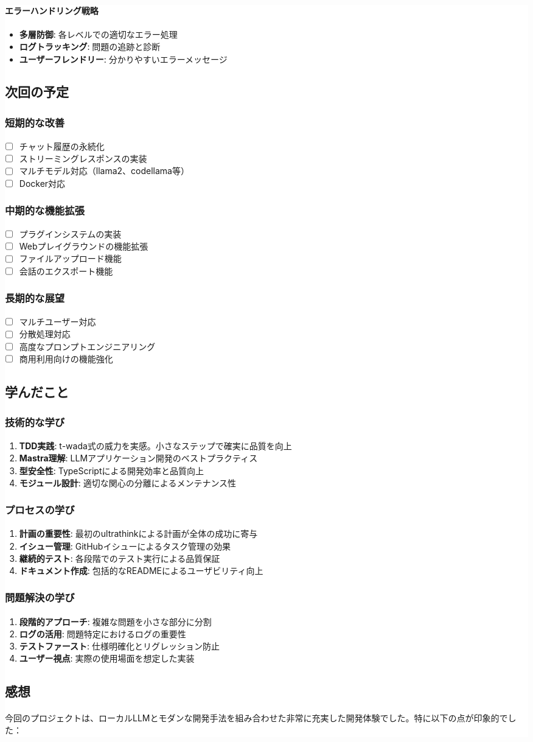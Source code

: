 #### エラーハンドリング戦略
- **多層防御**: 各レベルでの適切なエラー処理
- **ログトラッキング**: 問題の追跡と診断
- **ユーザーフレンドリー**: 分かりやすいエラーメッセージ

## 次回の予定

### 短期的な改善
- [ ] チャット履歴の永続化
- [ ] ストリーミングレスポンスの実装
- [ ] マルチモデル対応（llama2、codellama等）
- [ ] Docker対応

### 中期的な機能拡張
- [ ] プラグインシステムの実装
- [ ] Webプレイグラウンドの機能拡張
- [ ] ファイルアップロード機能
- [ ] 会話のエクスポート機能

### 長期的な展望
- [ ] マルチユーザー対応
- [ ] 分散処理対応
- [ ] 高度なプロンプトエンジニアリング
- [ ] 商用利用向けの機能強化

## 学んだこと

### 技術的な学び
1. **TDD実践**: t-wada式の威力を実感。小さなステップで確実に品質を向上
2. **Mastra理解**: LLMアプリケーション開発のベストプラクティス
3. **型安全性**: TypeScriptによる開発効率と品質向上
4. **モジュール設計**: 適切な関心の分離によるメンテナンス性

### プロセスの学び
1. **計画の重要性**: 最初のultrathinkによる計画が全体の成功に寄与
2. **イシュー管理**: GitHubイシューによるタスク管理の効果
3. **継続的テスト**: 各段階でのテスト実行による品質保証
4. **ドキュメント作成**: 包括的なREADMEによるユーザビリティ向上

### 問題解決の学び
1. **段階的アプローチ**: 複雑な問題を小さな部分に分割
2. **ログの活用**: 問題特定におけるログの重要性
3. **テストファースト**: 仕様明確化とリグレッション防止
4. **ユーザー視点**: 実際の使用場面を想定した実装

## 感想

今回のプロジェクトは、ローカルLLMとモダンな開発手法を組み合わせた非常に充実した開発体験でした。特に以下の点が印象的でした：
